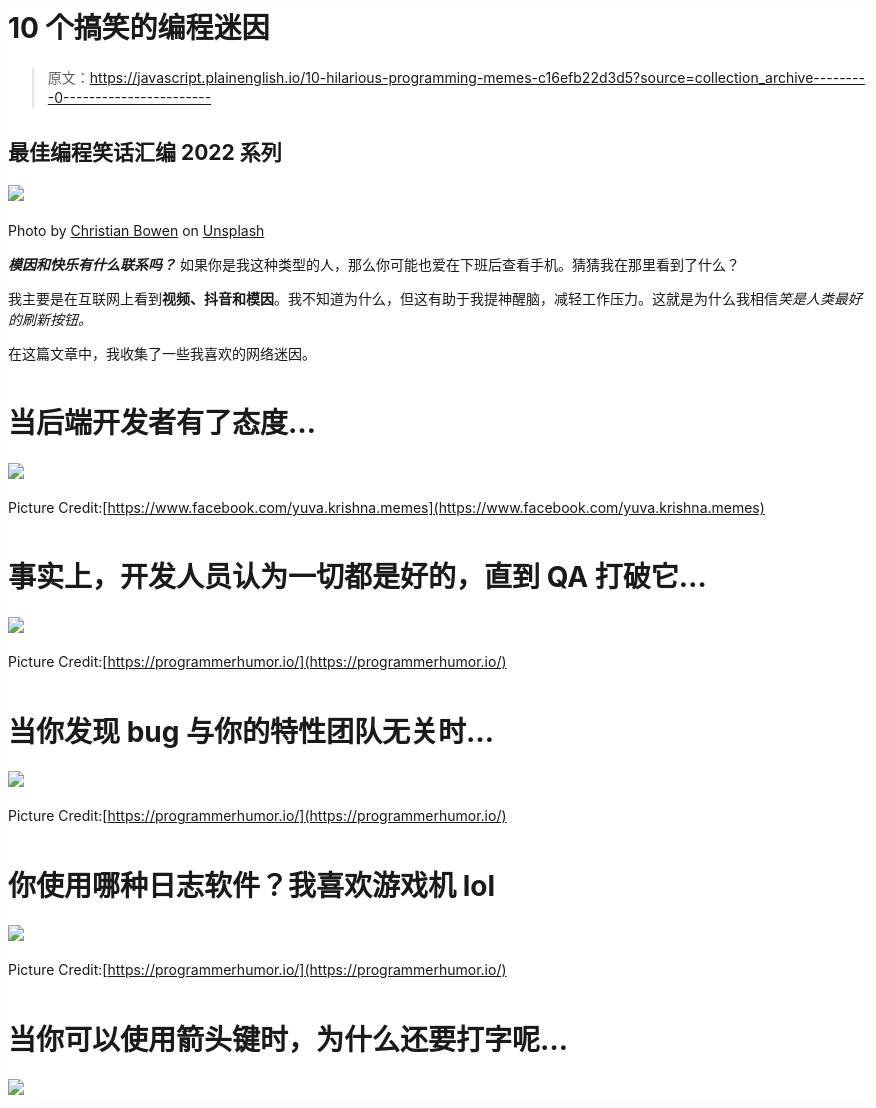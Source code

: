 # 10 个搞笑的编程迷因

> 原文：<https://javascript.plainenglish.io/10-hilarious-programming-memes-c16efb22d3d5?source=collection_archive---------0----------------------->

## 最佳编程笑话汇编 2022 系列

![](img/37bd41ce513462d0a7b57ef4f01b217b.png)

Photo by [Christian Bowen](https://unsplash.com/@chrishcush?utm_source=medium&utm_medium=referral) on [Unsplash](https://unsplash.com?utm_source=medium&utm_medium=referral)

***模因和快乐有什么联系吗？*** 如果你是我这种类型的人，那么你可能也爱在下班后查看手机。猜猜我在那里看到了什么？

我主要是在互联网上看到**视频、抖音和模因**。我不知道为什么，但这有助于我提神醒脑，减轻工作压力。这就是为什么我相信*笑是人类最好的刷新按钮。*

在这篇文章中，我收集了一些我喜欢的网络迷因。

# 当后端开发者有了态度…

![](img/8c32e059601bbf4f000fb4324bf4c536.png)

Picture Credit:[https://www.facebook.com/yuva.krishna.memes](https://www.facebook.com/yuva.krishna.memes)

# 事实上，开发人员认为一切都是好的，直到 QA 打破它…

![](img/dbfa68ce3028abb47d574a01125f15ee.png)

Picture Credit:[https://programmerhumor.io/](https://programmerhumor.io/)

# 当你发现 bug 与你的特性团队无关时…

![](img/015241bf5ebbcaae34f256f71b770ed1.png)

Picture Credit:[https://programmerhumor.io/](https://programmerhumor.io/)

# 你使用哪种日志软件？我喜欢游戏机 lol

![](img/0976ea86eedcbd65e85c34f4677af63a.png)

Picture Credit:[https://programmerhumor.io/](https://programmerhumor.io/)

# 当你可以使用箭头键时，为什么还要打字呢…

![](img/5539187a20bb054b0ee0fbad6226bf79.png)
